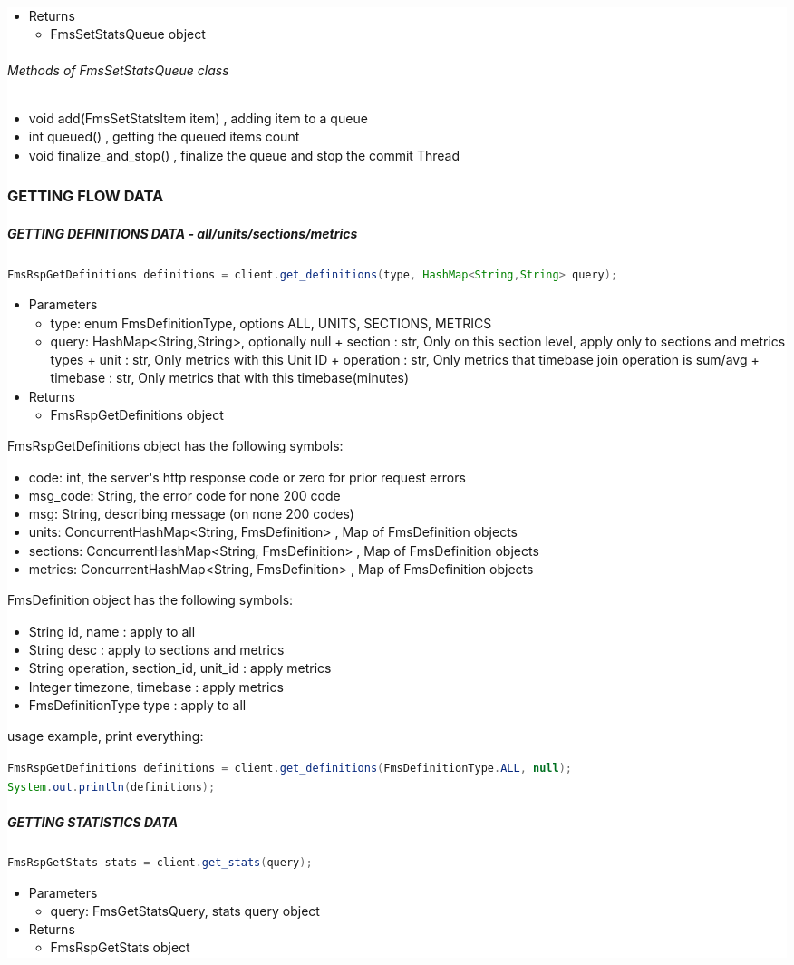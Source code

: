 + Returns
  + FmsSetStatsQueue object

###### Methods of FmsSetStatsQueue class
+ void add(FmsSetStatsItem item) , adding item to a queue
+ int queued() , getting the queued items count 
+ void finalize_and_stop() , finalize the queue and stop the commit Thread


### GETTING FLOW DATA

##### GETTING DEFINITIONS DATA - all/units/sections/metrics
```java
FmsRspGetDefinitions definitions = client.get_definitions(type, HashMap<String,String> query);
```
+ Parameters
  + type:   enum FmsDefinitionType, options ALL, UNITS, SECTIONS, METRICS
  + query:  HashMap<String,String>, optionally null
            +  section :    str,   Only on this section level, apply only to sections and metrics types
            +  unit :       str,   Only metrics with this Unit ID
            +  operation :  str,   Only metrics that timebase join operation is sum/avg
            +  timebase :   str,   Only metrics that with this timebase(minutes)
+ Returns
  + FmsRspGetDefinitions object

FmsRspGetDefinitions object has the following symbols:
* code:     int,                    the server's http response code or zero for prior request errors
* msg_code: String,                 the error code for none 200 code
* msg:      String,                 describing message (on none 200 codes)
* units:    ConcurrentHashMap<String, FmsDefinition> ,  Map of FmsDefinition objects
* sections: ConcurrentHashMap<String, FmsDefinition> ,  Map of FmsDefinition objects
* metrics:  ConcurrentHashMap<String, FmsDefinition> ,  Map of FmsDefinition objects

FmsDefinition object has the following symbols:
+ String id, name                           :  apply to all
+ String desc                               :  apply to sections and metrics
+ String operation, section_id, unit_id     :  apply metrics
+ Integer timezone, timebase                :  apply metrics
+ FmsDefinitionType type                    :  apply to all


usage example, print everything:
```java
FmsRspGetDefinitions definitions = client.get_definitions(FmsDefinitionType.ALL, null);
System.out.println(definitions);
```

##### GETTING STATISTICS DATA

```java
FmsRspGetStats stats = client.get_stats(query);
```
+ Parameters
  + query: FmsGetStatsQuery, stats query object
+ Returns
  + FmsRspGetStats object
